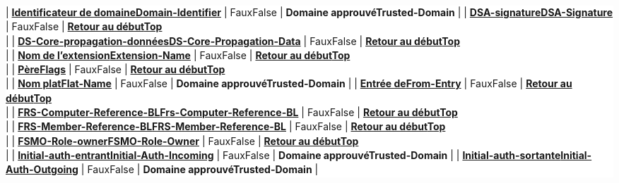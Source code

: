 | [<span data-ttu-id="5ac1c-494">**Identificateur de domaine**</span><span class="sxs-lookup"><span data-stu-id="5ac1c-494">**Domain-Identifier**</span></span>](a-domainidentifier.md)                             | <span data-ttu-id="5ac1c-495">Faux</span><span class="sxs-lookup"><span data-stu-id="5ac1c-495">False</span></span>     | <span data-ttu-id="5ac1c-496">**Domaine approuvé**</span><span class="sxs-lookup"><span data-stu-id="5ac1c-496">**Trusted-Domain**</span></span>              |
| [<span data-ttu-id="5ac1c-497">**DSA-signature**</span><span class="sxs-lookup"><span data-stu-id="5ac1c-497">**DSA-Signature**</span></span>](a-dsasignature.md)                                     | <span data-ttu-id="5ac1c-498">Faux</span><span class="sxs-lookup"><span data-stu-id="5ac1c-498">False</span></span>     | [<span data-ttu-id="5ac1c-499">**Retour au début**</span><span class="sxs-lookup"><span data-stu-id="5ac1c-499">**Top**</span></span>](c-top.md)<br/> |
| [<span data-ttu-id="5ac1c-500">**DS-Core-propagation-données**</span><span class="sxs-lookup"><span data-stu-id="5ac1c-500">**DS-Core-Propagation-Data**</span></span>](a-dscorepropagationdata.md)                 | <span data-ttu-id="5ac1c-501">Faux</span><span class="sxs-lookup"><span data-stu-id="5ac1c-501">False</span></span>     | [<span data-ttu-id="5ac1c-502">**Retour au début**</span><span class="sxs-lookup"><span data-stu-id="5ac1c-502">**Top**</span></span>](c-top.md)<br/> |
| [<span data-ttu-id="5ac1c-503">**Nom de l’extension**</span><span class="sxs-lookup"><span data-stu-id="5ac1c-503">**Extension-Name**</span></span>](a-extensionname.md)                                   | <span data-ttu-id="5ac1c-504">Faux</span><span class="sxs-lookup"><span data-stu-id="5ac1c-504">False</span></span>     | [<span data-ttu-id="5ac1c-505">**Retour au début**</span><span class="sxs-lookup"><span data-stu-id="5ac1c-505">**Top**</span></span>](c-top.md)<br/> |
| [<span data-ttu-id="5ac1c-506">**Père**</span><span class="sxs-lookup"><span data-stu-id="5ac1c-506">**Flags**</span></span>](a-flags.md)                                                    | <span data-ttu-id="5ac1c-507">Faux</span><span class="sxs-lookup"><span data-stu-id="5ac1c-507">False</span></span>     | [<span data-ttu-id="5ac1c-508">**Retour au début**</span><span class="sxs-lookup"><span data-stu-id="5ac1c-508">**Top**</span></span>](c-top.md)<br/> |
| [<span data-ttu-id="5ac1c-509">**Nom plat**</span><span class="sxs-lookup"><span data-stu-id="5ac1c-509">**Flat-Name**</span></span>](a-flatname.md)                                             | <span data-ttu-id="5ac1c-510">Faux</span><span class="sxs-lookup"><span data-stu-id="5ac1c-510">False</span></span>     | <span data-ttu-id="5ac1c-511">**Domaine approuvé**</span><span class="sxs-lookup"><span data-stu-id="5ac1c-511">**Trusted-Domain**</span></span>              |
| [<span data-ttu-id="5ac1c-512">**Entrée de**</span><span class="sxs-lookup"><span data-stu-id="5ac1c-512">**From-Entry**</span></span>](a-fromentry.md)                                           | <span data-ttu-id="5ac1c-513">Faux</span><span class="sxs-lookup"><span data-stu-id="5ac1c-513">False</span></span>     | [<span data-ttu-id="5ac1c-514">**Retour au début**</span><span class="sxs-lookup"><span data-stu-id="5ac1c-514">**Top**</span></span>](c-top.md)<br/> |
| [<span data-ttu-id="5ac1c-515">**FRS-Computer-Reference-BL**</span><span class="sxs-lookup"><span data-stu-id="5ac1c-515">**Frs-Computer-Reference-BL**</span></span>](a-frscomputerreferencebl.md)               | <span data-ttu-id="5ac1c-516">Faux</span><span class="sxs-lookup"><span data-stu-id="5ac1c-516">False</span></span>     | [<span data-ttu-id="5ac1c-517">**Retour au début**</span><span class="sxs-lookup"><span data-stu-id="5ac1c-517">**Top**</span></span>](c-top.md)<br/> |
| [<span data-ttu-id="5ac1c-518">**FRS-Member-Reference-BL**</span><span class="sxs-lookup"><span data-stu-id="5ac1c-518">**FRS-Member-Reference-BL**</span></span>](a-frsmemberreferencebl.md)                   | <span data-ttu-id="5ac1c-519">Faux</span><span class="sxs-lookup"><span data-stu-id="5ac1c-519">False</span></span>     | [<span data-ttu-id="5ac1c-520">**Retour au début**</span><span class="sxs-lookup"><span data-stu-id="5ac1c-520">**Top**</span></span>](c-top.md)<br/> |
| [<span data-ttu-id="5ac1c-521">**FSMO-Role-owner**</span><span class="sxs-lookup"><span data-stu-id="5ac1c-521">**FSMO-Role-Owner**</span></span>](a-fsmoroleowner.md)                                  | <span data-ttu-id="5ac1c-522">Faux</span><span class="sxs-lookup"><span data-stu-id="5ac1c-522">False</span></span>     | [<span data-ttu-id="5ac1c-523">**Retour au début**</span><span class="sxs-lookup"><span data-stu-id="5ac1c-523">**Top**</span></span>](c-top.md)<br/> |
| [<span data-ttu-id="5ac1c-524">**Initial-auth-entrant**</span><span class="sxs-lookup"><span data-stu-id="5ac1c-524">**Initial-Auth-Incoming**</span></span>](a-initialauthincoming.md)                      | <span data-ttu-id="5ac1c-525">Faux</span><span class="sxs-lookup"><span data-stu-id="5ac1c-525">False</span></span>     | <span data-ttu-id="5ac1c-526">**Domaine approuvé**</span><span class="sxs-lookup"><span data-stu-id="5ac1c-526">**Trusted-Domain**</span></span>              |
| [<span data-ttu-id="5ac1c-527">**Initial-auth-sortante**</span><span class="sxs-lookup"><span data-stu-id="5ac1c-527">**Initial-Auth-Outgoing**</span></span>](a-initialauthoutgoing.md)                      | <span data-ttu-id="5ac1c-528">Faux</span><span class="sxs-lookup"><span data-stu-id="5ac1c-528">False</span></span>     | <span data-ttu-id="5ac1c-529">**Domaine approuvé**</span><span class="sxs-lookup"><span data-stu-id="5ac1c-529">**Trusted-Domain**</span></span>              |